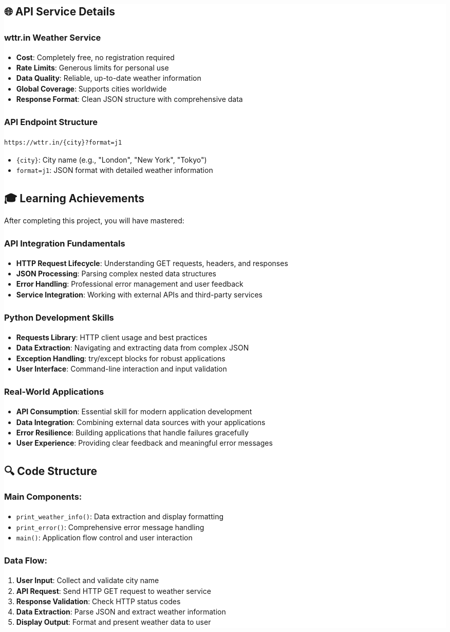 ## 🌐 API Service Details

### **wttr.in Weather Service**
- **Cost**: Completely free, no registration required
- **Rate Limits**: Generous limits for personal use
- **Data Quality**: Reliable, up-to-date weather information
- **Global Coverage**: Supports cities worldwide
- **Response Format**: Clean JSON structure with comprehensive data

### **API Endpoint Structure**
```
https://wttr.in/{city}?format=j1
```
- `{city}`: City name (e.g., "London", "New York", "Tokyo")
- `format=j1`: JSON format with detailed weather information

## 🎓 Learning Achievements

After completing this project, you will have mastered:

### **API Integration Fundamentals**
- **HTTP Request Lifecycle**: Understanding GET requests, headers, and responses
- **JSON Processing**: Parsing complex nested data structures
- **Error Handling**: Professional error management and user feedback
- **Service Integration**: Working with external APIs and third-party services

### **Python Development Skills**
- **Requests Library**: HTTP client usage and best practices
- **Data Extraction**: Navigating and extracting data from complex JSON
- **Exception Handling**: try/except blocks for robust applications
- **User Interface**: Command-line interaction and input validation

### **Real-World Applications**
- **API Consumption**: Essential skill for modern application development
- **Data Integration**: Combining external data sources with your applications
- **Error Resilience**: Building applications that handle failures gracefully
- **User Experience**: Providing clear feedback and meaningful error messages

## 🔍 Code Structure

### **Main Components:**
- `print_weather_info()`: Data extraction and display formatting
- `print_error()`: Comprehensive error message handling
- `main()`: Application flow control and user interaction

### **Data Flow:**
1. **User Input**: Collect and validate city name
2. **API Request**: Send HTTP GET request to weather service
3. **Response Validation**: Check HTTP status codes
4. **Data Extraction**: Parse JSON and extract weather information
5. **Display Output**: Format and present weather data to user
